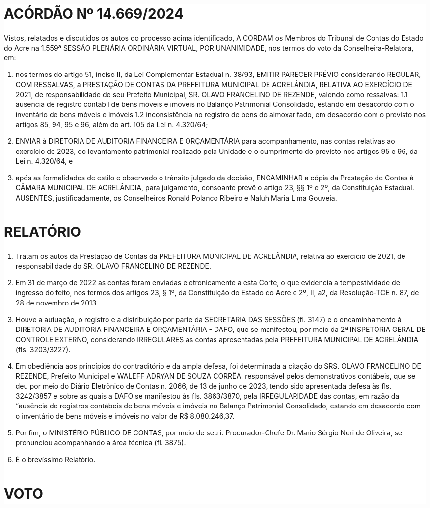 # ACÓRDÃO Nº 14.669/2024

Vistos, relatados e discutidos os autos do processo acima identificado, A CORDAM os Membros do Tribunal de Contas do Estado do Acre na 1.559ª SESSÃO PLENÁRIA ORDINÁRIA VIRTUAL, POR UNANIMIDADE, nos termos do voto da Conselheira-Relatora, em:

1. nos termos do artigo 51, inciso II, da Lei Complementar Estadual n. 38/93, EMITIR PARECER PRÉVIO considerando REGULAR, COM RESSALVAS, a PRESTAÇÃO DE CONTAS DA PREFEITURA MUNICIPAL DE ACRELÂNDIA, RELATIVA AO EXERCÍCIO DE 2021, de responsabilidade de seu Prefeito Municipal, SR. OLAVO FRANCELINO DE REZENDE, valendo como ressalvas:
   1.1 ausência de registro contábil de bens móveis e imóveis no Balanço Patrimonial Consolidado, estando em desacordo com o inventário de bens móveis e imóveis
   1.2 inconsistência no registro de bens do almoxarifado, em desacordo com o previsto nos artigos 85, 94, 95 e 96, além do art. 105 da Lei n. 4.320/64;

2. ENVIAR à DIRETORIA DE AUDITORIA FINANCEIRA E ORÇAMENTÁRIA para acompanhamento, nas contas relativas ao exercício de 2023, do levantamento patrimonial realizado pela Unidade e o cumprimento do previsto nos artigos 95 e 96, da Lei n. 4.320/64, e
3. após as formalidades de estilo e observado o trânsito julgado da decisão, ENCAMINHAR a cópia da Prestação de Contas à CÂMARA MUNICIPAL DE ACRELÂNDIA, para julgamento, consoante prevê o artigo 23, §§ 1º e 2º, da Constituição Estadual. AUSENTES, justificadamente, os Conselheiros Ronald Polanco Ribeiro e Naluh Maria Lima Gouveia.

# RELATÓRIO

1. Tratam os autos da Prestação de Contas da PREFEITURA MUNICIPAL DE ACRELÂNDIA, relativa ao exercício de 2021, de responsabilidade do SR. OLAVO FRANCELINO DE REZENDE.

2. Em 31 de março de 2022 as contas foram enviadas eletronicamente a esta Corte, o que evidencia a tempestividade de ingresso do feito, nos termos dos artigos 23, § 1º, da Constituição do Estado do Acre e 2º, II, a2, da Resolução-TCE n. 87, de 28 de novembro de 2013.

3. Houve a autuação, o registro e a distribuição por parte da SECRETARIA DAS SESSÕES (fl. 3147) e o encaminhamento à DIRETORIA DE AUDITORIA FINANCEIRA E ORÇAMENTÁRIA - DAFO, que se manifestou, por meio da 2ª INSPETORIA GERAL DE CONTROLE EXTERNO, considerando IRREGULARES as contas apresentadas pela PREFEITURA MUNICIPAL DE ACRELÂNDIA (fls. 3203/3227).

4. Em obediência aos princípios do contraditório e da ampla defesa, foi determinada a citação do SRS. OLAVO FRANCELINO DE REZENDE, Prefeito Municipal e WALEFF ADRYAN DE SOUZA CORRÊA, responsável pelos demonstrativos contábeis, que se deu por meio do Diário Eletrônico de Contas n. 2066, de 13 de junho de 2023, tendo sido apresentada defesa às fls. 3242/3857 e sobre as quais a DAFO se manifestou às fls. 3863/3870, pela IRREGULARIDADE das contas, em razão da “ausência de registros contábeis de bens móveis e imóveis no Balanço Patrimonial Consolidado, estando em desacordo com o inventário de bens móveis e imóveis no valor de R$ 8.080.246,37.

5. Por fim, o MINISTÉRIO PÚBLICO DE CONTAS, por meio de seu i. Procurador-Chefe Dr. Mario Sérgio Neri de Oliveira, se pronunciou acompanhando a área técnica (fl. 3875).

6. É o brevíssimo Relatório.

# VOTO
